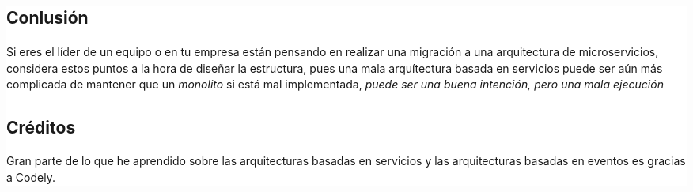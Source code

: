 ## Conlusión 
Si eres el líder de un equipo o en tu empresa están pensando en realizar una migración a una arquitectura de microservicios, considera estos puntos a la hora de diseñar la estructura, pues una mala arquítectura basada en servicios puede ser aún más complicada de mantener que un *monolito* si está mal implementada, *puede ser una buena intención, pero una mala ejecución*

## Créditos 
Gran parte de lo que he aprendido sobre las arquitecturas basadas en servicios y las arquitecturas basadas en eventos es gracias a [Codely](https://codely.com/). 